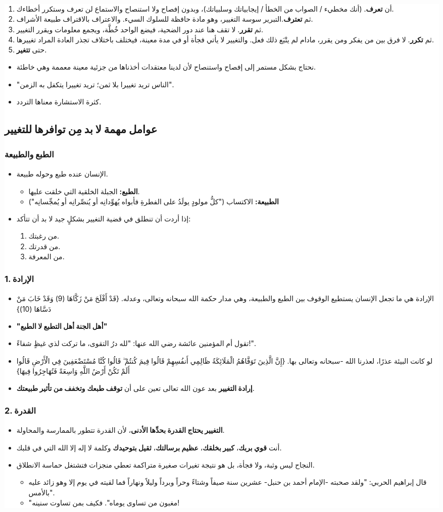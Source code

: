 1. أن **تعرف**. (أنك مخطيء / الصواب من الخطأ / إيجابياتك وسلبياتك)، وبدون إفصاح ولا استنصاح والاستماع لن تعرف وستكرر أخطاءك.
2. ثم **تعترف**.التبرير سوسة التغيير، وهو مادة حافظة للسلوك السيء. والاعتراف بالاقتراف طبيعة الأشراف.
3. ثم **تقرر**. لا تقف هنا عند دور الضحية، فيضع الواحد خُطَّة، ويجمع معلومات ويقرر التغيير.
4. ثم **تكرر**. لا فرق بين من يفكر ومن يقرر، مادام لم يتْبَع ذلك فعل. والتغيير لا يأتي فجأة أو في مدة معينة، فيختلف باختلاف تجذر العادة المراد تغييرها.
5. حتى **تتغير**.

- نحتاج بشكل مستمر إلى إفصاح واستنصاح ﻷن لدينا معتقدات أخذناها من جزئية معينة معممة وهي خاطئة.

- "الناس تريد تغييرا بلا ثمن؛ تريد تغييرا يتكفل به الزمن".

- كثرة الاستشارة معناها التردد.

## عوامل مهمة لا بد مِن توافرها للتغيير

### الطبع والطبيعة

- اﻹنسان عنده طبع وحوله طبيعة.

  - **الطبع:** الجبلة الخلقية التي خلقت عليها.
  - **الطبيعة:** الاكتساب ("كلُّ مولودٍ يولَدُ على الفطرةِ فأبواه يُهوِّدانِه أو يُنصِّرانِه أو يُمجِّسانِه")

- إذا أردت أن تنطلق في قضية التغيير بشكلٍ جيد لا بد أن تتأكد:
  1. من رغبتك.
  2. من قدرتك.
  3. من المعرفة.

### 1. اﻹرادة

- اﻹرادة هي ما تجعل اﻹنسان يستطيع الوقوف بين الطبع والطبيعة، وهي مدار حكمة الله سبحانه وتعالى، وعدله. {قَدْ أَفْلَحَ مَنْ زَكَّاهَا (9) وَقَدْ خَابَ مَنْ دَسَّاهَا (10)}

- **"أهل الجنة أهل التطبع لا الطبع"**

- تقول أم المؤمنين عائشة رضي الله عنها: "لله درُ التقوى، ما تركت لذي غيظٍ شفاءً!".

- لو كانت البيئة عذرًا، لعذرنا الله -سبحانه وتعالى بها. {إِنَّ الَّذِينَ تَوَفَّاهُمُ الْمَلَائِكَةُ ظَالِمِي أَنفُسِهِمْ قَالُوا فِيمَ كُنتُمْ ۖ قَالُوا كُنَّا مُسْتَضْعَفِينَ فِي الْأَرْضِ قَالُوا أَلَمْ تَكُنْ أَرْضُ اللَّهِ وَاسِعَةً فَتُهَاجِرُوا فِيهَا}

- **إرادة التغيير** بعد عون الله تعالى تعين على أن **توقف طبعك** **وتخفف من تأثير طبيعتك**.

### 2. القدرة

- **التغيير يحتاج القدرة بحدِّها الأدنى**، لأن القدرة تتطور بالممارسة والمحاولة.

- أنت **قوي بربك**، **كبير بخلقك**، **عظيم برسالتك**، **ثقيل بتوحيدك** وكلمة لا إله إلا الله التي في قلبك.

- النجاح ليس وثبة، ولا فجأة، بل هو نتيجة تغيرات صغيرة متراكمة تعطي منجزات فتشتغل حماسة الانطلاق.
  - قال إبراهيم الحربي: "ولقد صحبته -الإمام أحمد بن حنبل- عشرين سنة صيفاً وشتاءً وحراً وبرداً وليلاً ونهاراً فما لقيته في يوم إلا وهو زائد عليه بالأمس".
  - "مغبون من تساوى يوماه". فكيف بمن تساوت سنينه!
